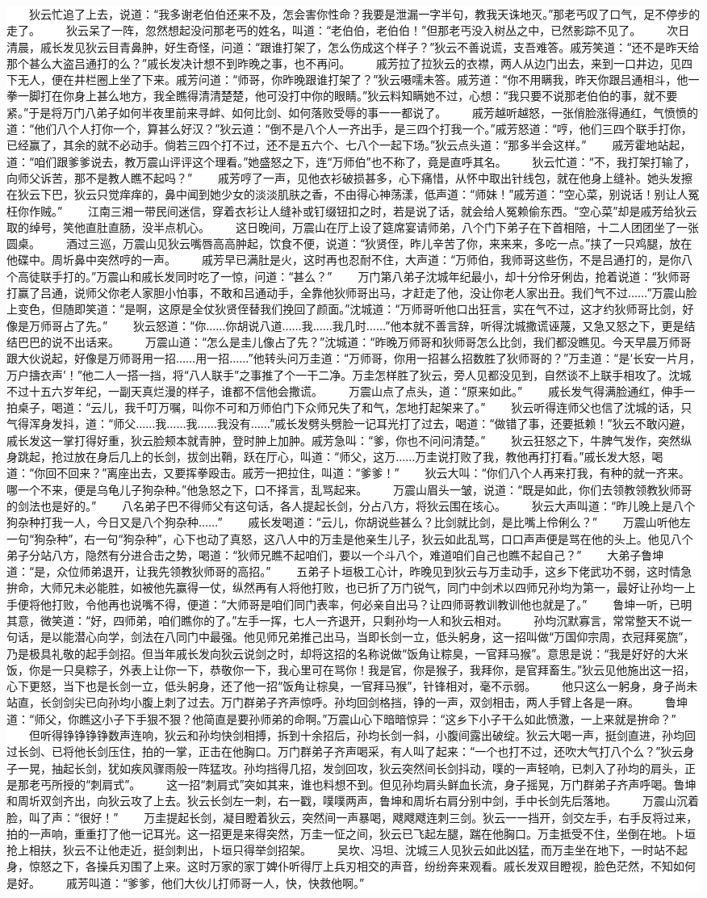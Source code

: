 　　狄云忙追了上去，说道：“我多谢老伯伯还来不及，怎会害你性命？我要是泄漏一字半句，教我天诛地灭。”那老丐叹了口气，足不停步的走了。
　　狄云呆了一阵，忽然想起没问那老丐的姓名，叫道：“老伯伯，老伯伯！”但那老丐没入树丛之中，已然影踪不见了。
　　次日清晨，戚长发见狄云目青鼻肿，好生奇怪，问道：“跟谁打架了，怎么伤成这个样子？”狄云不善说谎，支吾难答。戚芳笑道：“还不是昨天给那个甚么大盗吕通打的么？”戚长发决计想不到昨晚之事，也不再问。
　　戚芳拉了拉狄云的衣襟，两人从边门出去，来到一口井边，见四下无人，便在井栏圈上坐了下来。戚芳问道：“师哥，你昨晚跟谁打架了？”狄云嗫嚅未答。戚芳道：“你不用瞒我，昨天你跟吕通相斗，他一拳一脚打在你身上甚么地方，我全瞧得清清楚楚，他可没打中你的眼睛。”狄云料知瞒她不过，心想：“我只要不说那老伯伯的事，就不要紧。”于是将万门八弟子如何半夜里前来寻衅、如何比剑、如何落败受辱的事一一都说了。
　　戚芳越听越怒，一张俏脸涨得通红，气愤愤的道：“他们八个人打你一个，算甚么好汉？”狄云道：“倒不是八个人一齐出手，是三四个打我一个。”戚芳怒道：“哼，他们三四个联手打你，已经赢了，其余的就不必动手。倘若三四个打不过，还不是五六个、七八个一起下场。”狄云点头道：“那多半会这样。”
　　戚芳霍地站起，道：“咱们跟爹爹说去，教万震山评评这个理看。”她盛怒之下，连“万师伯”也不称了，竟是直呼其名。
　　狄云忙道：“不，我打架打输了，向师父诉苦，那不是教人瞧不起吗？”
　　戚芳哼了一声，见他衣衫破损甚多，心下痛惜，从怀中取出针线包，就在他身上缝补。她头发擦在狄云下巴，狄云只觉痒痒的，鼻中闻到她少女的淡淡肌肤之香，不由得心神荡漾，低声道：“师妹！”戚芳道：“空心菜，别说话！别让人冤枉你作贼。”
　　江南三湘一带民间迷信，穿着衣衫让人缝补或钉缀钮扣之时，若是说了话，就会给人冤赖偷东西。“空心菜”却是戚芳给狄云取的绰号，笑他直肚直肠，没半点机心。
　　这日晚间，万震山在厅上设了筵席宴请师弟，八个门下弟子在下首相陪，十二人团团坐了一张圆桌。
　　酒过三巡，万震山见狄云嘴唇高高肿起，饮食不便，说道：“狄贤侄，昨儿辛苦了你，来来来，多吃一点。”挟了一只鸡腿，放在他碟中。周圻鼻中突然哼的一声。
　　戚芳早已满肚是火，这时再也忍耐不住，大声道：“万师伯，我师哥这些伤，不是吕通打的，是你八个高徒联手打的。”万震山和戚长发同时吃了一惊，问道：“甚么？”
　　万门第八弟子沈城年纪最小，却十分伶牙俐齿，抢着说道：“狄师哥打赢了吕通，说师父你老人家胆小怕事，不敢和吕通动手，全靠他狄师哥出马，才赶走了他，没让你老人家出丑。我们气不过……”万震山脸上变色，但随即笑道：“是啊，这原是全仗狄贤侄替我们挽回了颜面。”沈城道：“万师哥听他口出狂言，实在气不过，这才约狄师哥比剑，好像是万师哥占了先。”
　　狄云怒道：“你……你胡说八道……我……我几时……”他本就不善言辞，听得沈城撒谎诬蔑，又急又怒之下，更是结结巴巴的说不出话来。
　　万震山道：“怎么是圭儿像占了先？”沈城道：“昨晚万师哥和狄师哥怎么比剑，我们都没瞧见。今天早晨万师哥跟大伙说起，好像是万师哥用一招……用一招……”他转头问万圭道：“万师哥，你用一招甚么招数胜了狄师哥的？”万圭道：“是‘长安一片月，万户擣衣声’！”他二人一搭一挡，将“八人联手”之事推了个一干二净。万圭怎样胜了狄云，旁人见都没见到，自然谈不上联手相攻了。沈城不过十五六岁年纪，一副天真烂漫的样子，谁都不信他会撒谎。
　　万震山点了点头，道：“原来如此。”
　　戚长发气得满脸通红，伸手一拍桌子，喝道：“云儿，我千叮万嘱，叫你不可和万师伯门下众师兄失了和气，怎地打起架来了。”
　　狄云听得连师父也信了沈城的话，只气得浑身发抖，道：“师父……我……我……我没有……”戚长发劈头劈脸一记耳光打了过去，喝道：“做错了事，还要抵赖！”狄云不敢闪避，戚长发这一掌打得好重，狄云脸颊本就青肿，登时肿上加肿。戚芳急叫：“爹，你也不问问清楚。”
　　狄云狂怒之下，牛脾气发作，突然纵身跳起，抢过放在身后几上的长剑，拔剑出鞘，跃在厅心，叫道：“师父，这万……万圭说打败了我，教他再打打看。”戚长发大怒，喝道：“你回不回来？”离座出去，又要挥拳殴击。戚芳一把拉住，叫道：“爹爹！”
　　狄云大叫：“你们八个人再来打我，有种的就一齐来。哪一个不来，便是乌龟儿子狗杂种。”他急怒之下，口不择言，乱骂起来。
　　万震山眉头一皱，说道：“既是如此，你们去领教领教狄师哥的剑法也是好的。”
　　八名弟子巴不得师父有这句话，各人提起长剑，分占八方，将狄云围在垓心。
　　狄云大声叫道：“昨儿晚上是八个狗杂种打我一人，今日又是八个狗杂种……”
　　戚长发喝道：“云儿，你胡说些甚么？比剑就比剑，是比嘴上伶俐么？”
　　万震山听他左一句“狗杂种”，右一句“狗杂种”，心下也动了真怒，这八人中的万圭是他亲生儿子，狄云如此乱骂，口口声声便是骂在他的头上。他见八个弟子分站八方，隐然有分进合击之势，喝道：“狄师兄瞧不起咱们，要以一个斗八个，难道咱们自己也瞧不起自己？”
　　大弟子鲁坤道：“是，众位师弟退开，让我先领教狄师哥的高招。”
　　五弟子卜垣极工心计，昨晚见到狄云与万圭动手，这乡下佬武功不弱，这时情急拚命，大师兄未必能胜，如被他先赢得一仗，纵然再有人将他打败，也已折了万门锐气，同门中剑术以四师兄孙均为第一，最好让孙均一上手便将他打败，令他再也说嘴不得，便道：“大师哥是咱们同门表率，何必亲自出马？让四师哥教训教训他也就是了。”
　　鲁坤一听，已明其意，微笑道：“好，四师弟，咱们瞧你的了。”左手一挥，七人一齐退开，只剩孙均一人和狄云相对。
　　孙均沉默寡言，常常整天不说一句话，是以能潜心向学，剑法在八同门中最强。他见师兄弟推己出马，当即长剑一立，低头躬身，这一招叫做“万国仰宗周，衣冠拜冕旒”，乃是极具礼敬的起手剑招。但当年戚长发向狄云说剑之时，却将这招的名称说做“饭角让粽臭，一官拜马猴”。意思是说：“我是好好的大米饭，你是一只臭粽子，外表上让你一下，恭敬你一下，我心里可在骂你！我是官，你是猴子，我拜你，是官拜畜生。”狄云见他施出这一招，心下更怒，当下也是长剑一立，低头躬身，还了他一招“饭角让棕臭，一官拜马猴”，针锋相对，毫不示弱。
　　他只这么一躬身，身子尚未站直，长剑剑尖已向孙均小腹上刺了过去。万门群弟子齐声惊呼。孙均回剑格挡，铮的一声，双剑相击，两人手臂上各是一麻。
　　鲁坤道：“师父，你瞧这小子下手狠不狠？他简直是要孙师弟的命啊。”万震山心下暗暗惊异：“这乡下小子干么如此愤激，一上来就是拚命？”
　　但听得铮铮铮铮数声连响，狄云和孙均快剑相搏，拆到十余招后，孙均长剑一斜，小腹间露出破绽。狄云大喝一声，挺剑直进，孙均回过长剑、已将他长剑压住，拍的一掌，正击在他胸口。万门群弟子齐声喝采，有人叫了起来：“一个也打不过，还吹大气打八个么？”狄云身子一晃，抽起长剑，犹如疾风骤雨般一阵猛攻。孙均挡得几招，发剑回攻，狄云突然间长剑抖动，噗的一声轻响，已刺入了孙均的肩头，正是那老丐所授的“刺肩式”。
　　这一招“刺肩式”突如其来，谁也料想不到。但见孙均肩头鲜血长流，身子摇晃，万门群弟子齐声呼喝。鲁坤和周圻双剑齐出，向狄云攻了上去。狄云长剑左一刺，右一戳，噗噗两声，鲁坤和周圻右肩分别中剑，手中长剑先后落地。
　　万震山沉着脸，叫了声：“很好！”
　　万圭提起长剑，凝目瞪着狄云，突然间一声暴喝，飕飕飕连刺三剑。狄云一一挡开，剑交左手，右手反将过来，拍的一声响，重重打了他一记耳光。这一招更是来得突然，万圭一怔之间，狄云已飞起左腿，踹在他胸口。万圭抵受不住，坐倒在地。卜垣抢上相扶，狄云不让他走近，挺剑刺出，卜垣只得举剑招架。
　　吴坎、冯坦、沈城三人见狄云如此凶猛，而万圭坐在地下，一时站不起身，惊怒之下，各操兵刃围了上来。这时万家的家丁婢仆听得厅上兵刃相交的声音，纷纷奔来观看。戚长发双目瞪视，脸色茫然，不知如何是好。
　　戚芳叫道：“爹爹，他们大伙儿打师哥一人，快，快救他啊。”
　　